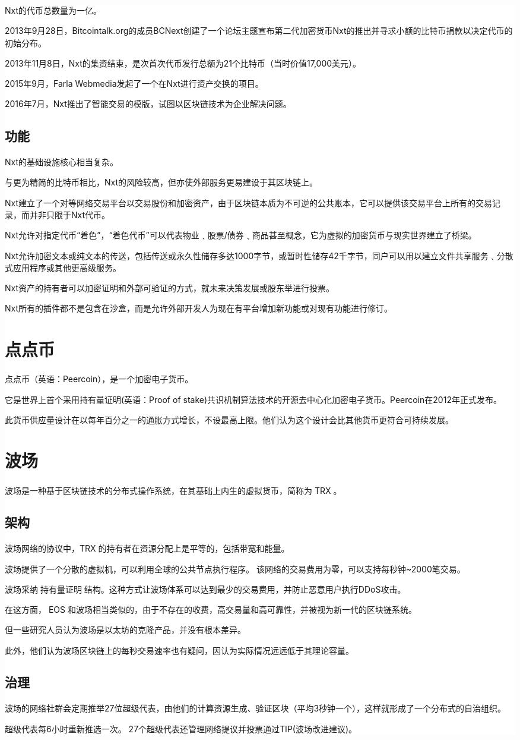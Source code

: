 Nxt的代币总数量为一亿。

2013年9月28日，Bitcointalk.org的成员BCNext创建了一个论坛主题宣布第二代加密货币Nxt的推出并寻求小额的比特币捐款以决定代币的初始分布。

2013年11月8日，Nxt的集资结束，是次首次代币发行总额为21个比特币（当时价值17,000美元）。

2015年9月，Farla Webmedia发起了一个在Nxt进行资产交换的项目。

2016年7月，Nxt推出了智能交易的模版，试图以区块链技术为企业解决问题。

## 功能

Nxt的基础设施核心相当复杂。

与更为精简的比特币相比，Nxt的风险较高，但亦使外部服务更易建设于其区块链上。

Nxt建立了一个对等网络交易平台以交易股份和加密资产，由于区块链本质为不可逆的公共账本，它可以提供该交易平台上所有的交易记录，而并非只限于Nxt代币。

Nxt允许对指定代币“着色”，“着色代币”可以代表物业﹑股票/债券﹑商品甚至概念，它为虚拟的加密货币与现实世界建立了桥梁。

Nxt允许加密文本或纯文本的传送，包括传送或永久性储存多达1000字节，或暂时性储存42千字节，同户可以用以建立文件共享服务﹑分散式应用程序或其他更高级服务。

Nxt资产的持有者可以加密证明和外部可验证的方式，就未来决策发展或股东举进行投票。

Nxt所有的插件都不是包含在沙盒，而是允许外部开发人为现在有平台增加新功能或对现有功能进行修订。


# 点点币

点点币（英语：Peercoin），是一个加密电子货币。

它是世界上首个采用持有量证明(英语：Proof of stake)共识机制算法技术的开源去中心化加密电子货币。Peercoin在2012年正式发布。

此货币供应量设计在以每年百分之一的通胀方式增长，不设最高上限。他们认为这个设计会比其他货币更符合可持续发展。

# 波场

波场是一种基于区块链技术的分布式操作系统，在其基础上内生的虚拟货币，简称为 TRX 。

## 架构

波场网络的协议中，TRX 的持有者在资源分配上是平等的，包括带宽和能量。

波场提供了一个分散的虚拟机，可以利用全球的公共节点执行程序。 该网络的交易费用为零，可以支持每秒钟~2000笔交易。

波场采纳 持有量证明 结构。这种方式让波场体系可以达到最少的交易费用，并防止恶意用户执行DDoS攻击。 

在这方面， EOS 和波场相当类似的，由于不存在的收费，高交易量和高可靠性，并被视为新一代的区块链系统。

但一些研究人员认为波场是以太坊的克隆产品，并没有根本差异。

此外，他们认为波场区块链上的每秒交易速率也有疑问，因认为实际情况远远低于其理论容量。

## 治理

波场的网络社群会定期推举27位超级代表，由他们的计算资源生成、验证区块（平均3秒钟一个），这样就形成了一个分布式的自治组织。 

超级代表每6小时重新推选一次。 27个超级代表还管理网络提议并投票通过TIP(波场改进建议)。

